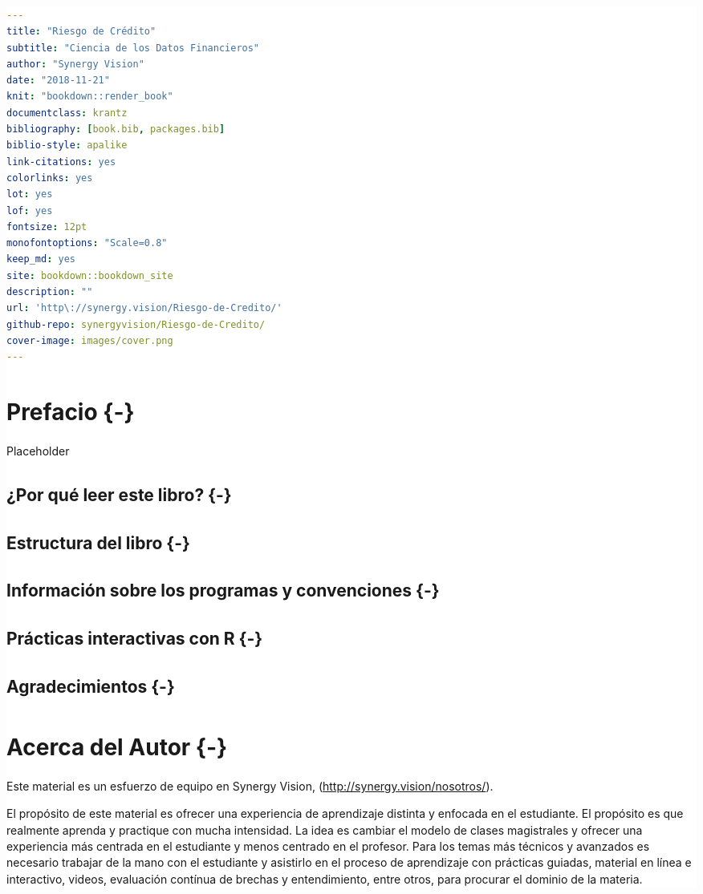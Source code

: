 ```yaml
--- 
title: "Riesgo de Crédito"
subtitle: "Ciencia de los Datos Financieros"
author: "Synergy Vision"
date: "2018-11-21"
knit: "bookdown::render_book"
documentclass: krantz
bibliography: [book.bib, packages.bib]
biblio-style: apalike
link-citations: yes
colorlinks: yes
lot: yes
lof: yes
fontsize: 12pt
monofontoptions: "Scale=0.8"
keep_md: yes
site: bookdown::bookdown_site
description: ""
url: 'http\://synergy.vision/Riesgo-de-Credito/'
github-repo: synergyvision/Riesgo-de-Credito/
cover-image: images/cover.png
---
```


# Prefacio {-}

Placeholder


## ¿Por qué  leer este libro? {-}
## Estructura del libro {-}
## Información sobre los programas y convenciones {-}
## Prácticas interactivas con R {-}
## Agradecimientos {-}




# Acerca del Autor {-}

Este material es un esfuerzo de equipo en Synergy Vision, (<http://synergy.vision/nosotros/>).		 

El propósito de este material es ofrecer una experiencia de aprendizaje distinta y enfocada en el estudiante. El propósito es que realmente aprenda y practique con mucha intensidad. La idea es cambiar el modelo de clases magistrales y ofrecer una experiencia más centrada en el estudiante y menos centrado en el profesor. Para los temas más técnicos y avanzados es necesario trabajar de la mano con el estudiante y asistirlo en el proceso de aprendizaje con prácticas guiadas, material en línea e interactivo, videos, evaluación contínua de brechas y entendimiento, entre otros, para procurar el dominio de la materia.
  		  